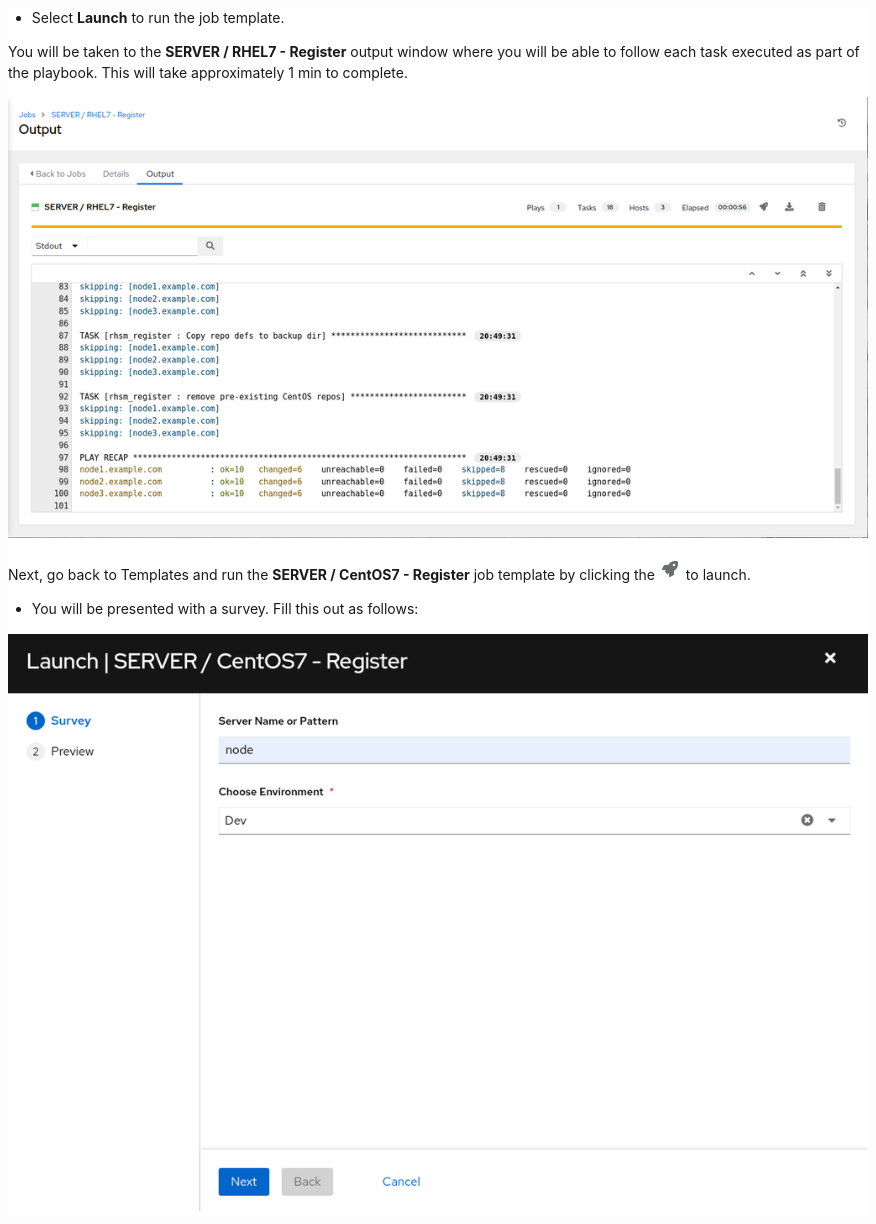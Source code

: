 -   Select **Launch** to run the job template.

You will be taken to the **SERVER / RHEL7 - Register** output window where you will be able to follow each task executed as part of the playbook. This will take approximately 1 min to complete.

![rhel-register-complete](images/0-setup-aap2-rhel-register-complete.png)

Next, go back to Templates and run the **SERVER / CentOS7 - Register** job template by clicking the ![launch](images/0-setup-aap2-launch.png) to launch.

-   You will be presented with a survey. Fill this out as follows:

![centos-register-survey](images/0-setup-aap2-centos-register-survey.png)

